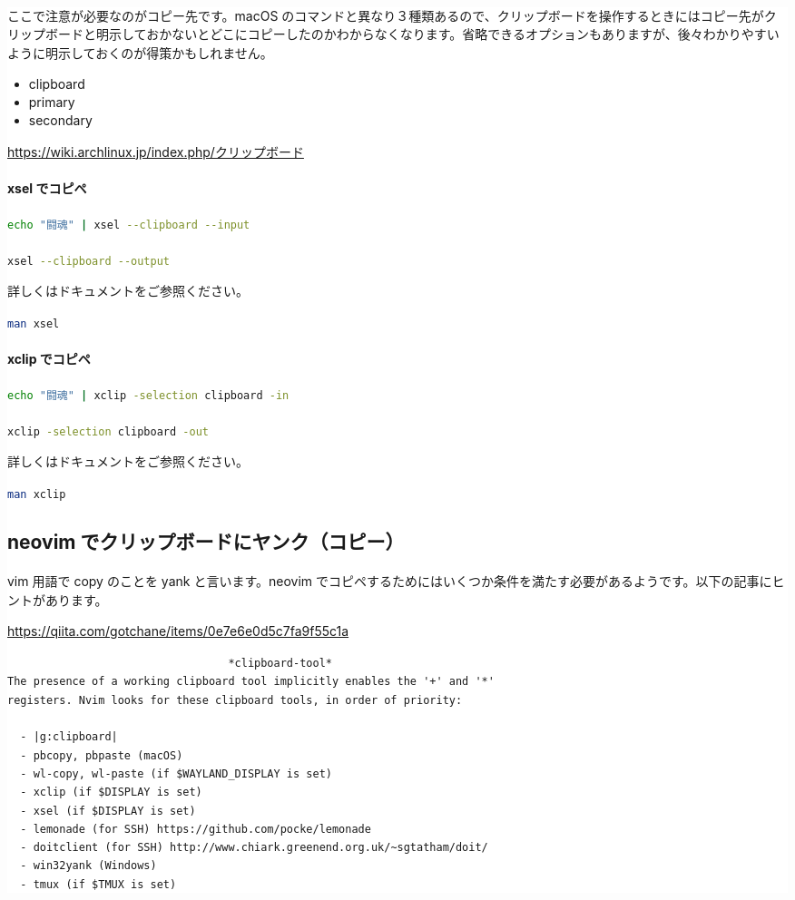 ここで注意が必要なのがコピー先です。macOS のコマンドと異なり３種類あるので、クリップボードを操作するときにはコピー先がクリップボードと明示しておかないとどこにコピーしたのかわからなくなります。省略できるオプションもありますが、後々わかりやすいように明示しておくのが得策かもしれません。

- clipboard
- primary
- secondary

https://wiki.archlinux.jp/index.php/クリップボード

#### xsel でコピペ

```bash
echo "闘魂" | xsel --clipboard --input

xsel --clipboard --output
```

詳しくはドキュメントをご参照ください。

```bash
man xsel
```

#### xclip でコピペ

```bash
echo "闘魂" | xclip -selection clipboard -in

xclip -selection clipboard -out
```

詳しくはドキュメントをご参照ください。

```bash
man xclip
```

## neovim でクリップボードにヤンク（コピー）

vim 用語で copy のことを yank と言います。neovim でコピペするためにはいくつか条件を満たす必要があるようです。以下の記事にヒントがあります。

https://qiita.com/gotchane/items/0e7e6e0d5c7fa9f55c1a

```
                                  *clipboard-tool*
The presence of a working clipboard tool implicitly enables the '+' and '*'
registers. Nvim looks for these clipboard tools, in order of priority:

  - |g:clipboard|
  - pbcopy, pbpaste (macOS)
  - wl-copy, wl-paste (if $WAYLAND_DISPLAY is set)
  - xclip (if $DISPLAY is set)
  - xsel (if $DISPLAY is set)
  - lemonade (for SSH) https://github.com/pocke/lemonade
  - doitclient (for SSH) http://www.chiark.greenend.org.uk/~sgtatham/doit/
  - win32yank (Windows)
  - tmux (if $TMUX is set)
```
